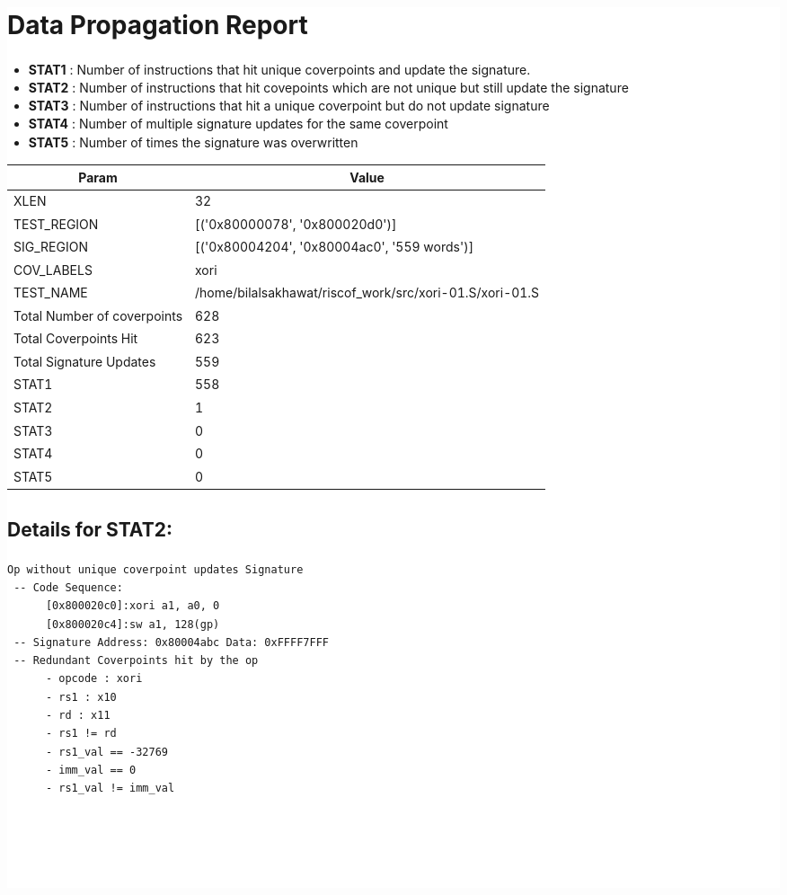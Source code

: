 
# Data Propagation Report

- **STAT1** : Number of instructions that hit unique coverpoints and update the signature.
- **STAT2** : Number of instructions that hit covepoints which are not unique but still update the signature
- **STAT3** : Number of instructions that hit a unique coverpoint but do not update signature
- **STAT4** : Number of multiple signature updates for the same coverpoint
- **STAT5** : Number of times the signature was overwritten

| Param                     | Value    |
|---------------------------|----------|
| XLEN                      | 32      |
| TEST_REGION               | [('0x80000078', '0x800020d0')]      |
| SIG_REGION                | [('0x80004204', '0x80004ac0', '559 words')]      |
| COV_LABELS                | xori      |
| TEST_NAME                 | /home/bilalsakhawat/riscof_work/src/xori-01.S/xori-01.S    |
| Total Number of coverpoints| 628     |
| Total Coverpoints Hit     | 623      |
| Total Signature Updates   | 559      |
| STAT1                     | 558      |
| STAT2                     | 1      |
| STAT3                     | 0     |
| STAT4                     | 0     |
| STAT5                     | 0     |

## Details for STAT2:

```
Op without unique coverpoint updates Signature
 -- Code Sequence:
      [0x800020c0]:xori a1, a0, 0
      [0x800020c4]:sw a1, 128(gp)
 -- Signature Address: 0x80004abc Data: 0xFFFF7FFF
 -- Redundant Coverpoints hit by the op
      - opcode : xori
      - rs1 : x10
      - rd : x11
      - rs1 != rd
      - rs1_val == -32769
      - imm_val == 0
      - rs1_val != imm_val






```
